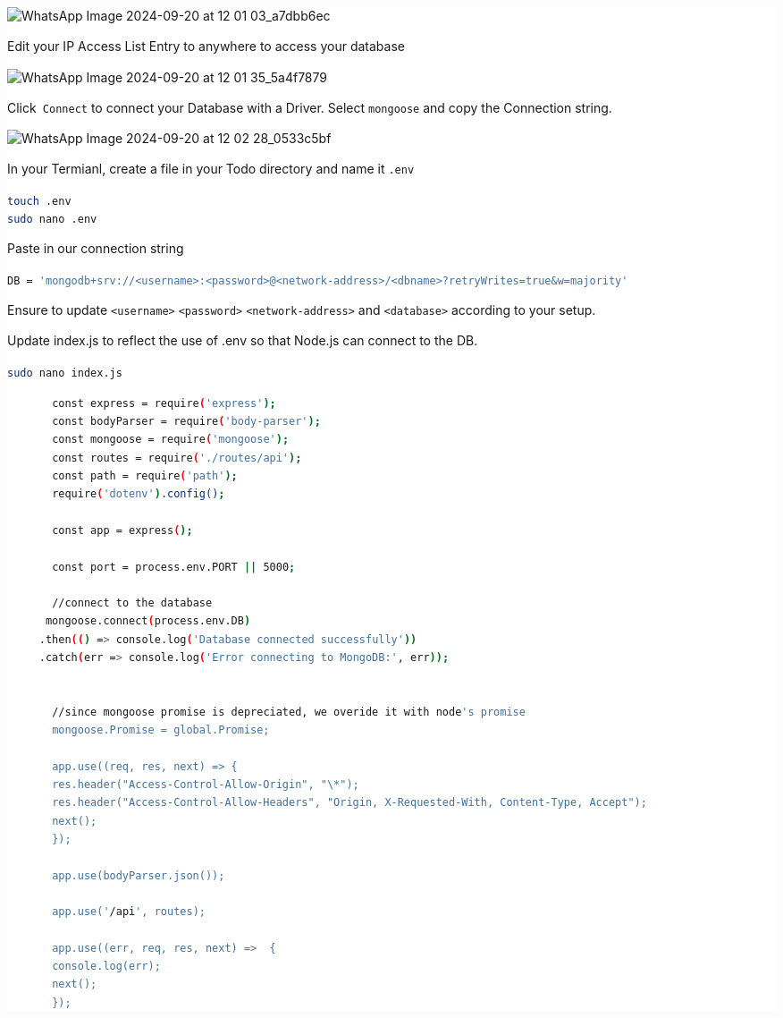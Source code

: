 ![WhatsApp Image 2024-09-20 at 12 01 03_a7dbb6ec](https://github.com/user-attachments/assets/9e251d96-d80d-42ba-a8de-a968a12b570f)

 Edit your IP Access List Entry to anywhere to access your database

 ![WhatsApp Image 2024-09-20 at 12 01 35_5a4f7879](https://github.com/user-attachments/assets/60947438-a429-4229-9279-75c9750962d1)
 
Click``` Connect``` to connect your Database with a Driver. Select ```mongoose``` and copy the Connection string.

![WhatsApp Image 2024-09-20 at 12 02 28_0533c5bf](https://github.com/user-attachments/assets/1805aede-6701-4f50-a40a-f4c8de108ac9)

In your Termianl, create a file in your Todo directory and name it ```.env```

```bash
touch .env
sudo nano .env
```
 Paste in our connection string

```bash
DB = 'mongodb+srv://<username>:<password>@<network-address>/<dbname>?retryWrites=true&w=majority'
```

Ensure to update ```<username>``` ```<password>``` ```<network-address>``` and ```<database>``` according to your setup.

Update index.js to reflect the use of .env so that Node.js can connect to the DB.

```bash
sudo nano index.js
```

```bash
       const express = require('express');
       const bodyParser = require('body-parser');
       const mongoose = require('mongoose');
       const routes = require('./routes/api');
       const path = require('path');
       require('dotenv').config();

       const app = express();

       const port = process.env.PORT || 5000;

       //connect to the database
      mongoose.connect(process.env.DB)
     .then(() => console.log('Database connected successfully'))
     .catch(err => console.log('Error connecting to MongoDB:', err));


       //since mongoose promise is depreciated, we overide it with node's promise
       mongoose.Promise = global.Promise;

       app.use((req, res, next) => {
       res.header("Access-Control-Allow-Origin", "\*");
       res.header("Access-Control-Allow-Headers", "Origin, X-Requested-With, Content-Type, Accept");
       next();
       });

       app.use(bodyParser.json());

       app.use('/api', routes);

       app.use((err, req, res, next) =>  {
       console.log(err);
       next();
       });
```